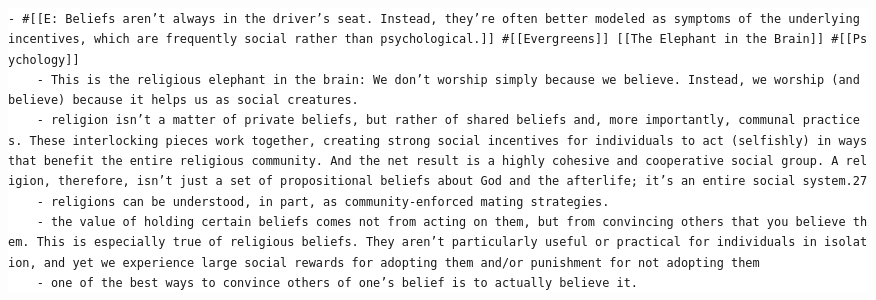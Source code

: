     - #[[E: Beliefs aren’t always in the driver’s seat. Instead, they’re often better modeled as symptoms of the underlying incentives, which are frequently social rather than psychological.]] #[[Evergreens]] [[The Elephant in the Brain]] #[[Psychology]]
        - This is the religious elephant in the brain: We don’t worship simply because we believe. Instead, we worship (and believe) because it helps us as social creatures.
        - religion isn’t a matter of private beliefs, but rather of shared beliefs and, more importantly, communal practices. These interlocking pieces work together, creating strong social incentives for individuals to act (selfishly) in ways that benefit the entire religious community. And the net result is a highly cohesive and cooperative social group. A religion, therefore, isn’t just a set of propositional beliefs about God and the afterlife; it’s an entire social system.27
        - religions can be understood, in part, as community-enforced mating strategies.
        - the value of holding certain beliefs comes not from acting on them, but from convincing others that you believe them. This is especially true of religious beliefs. They aren’t particularly useful or practical for individuals in isolation, and yet we experience large social rewards for adopting them and/or punishment for not adopting them
        - one of the best ways to convince others of one’s belief is to actually believe it.
